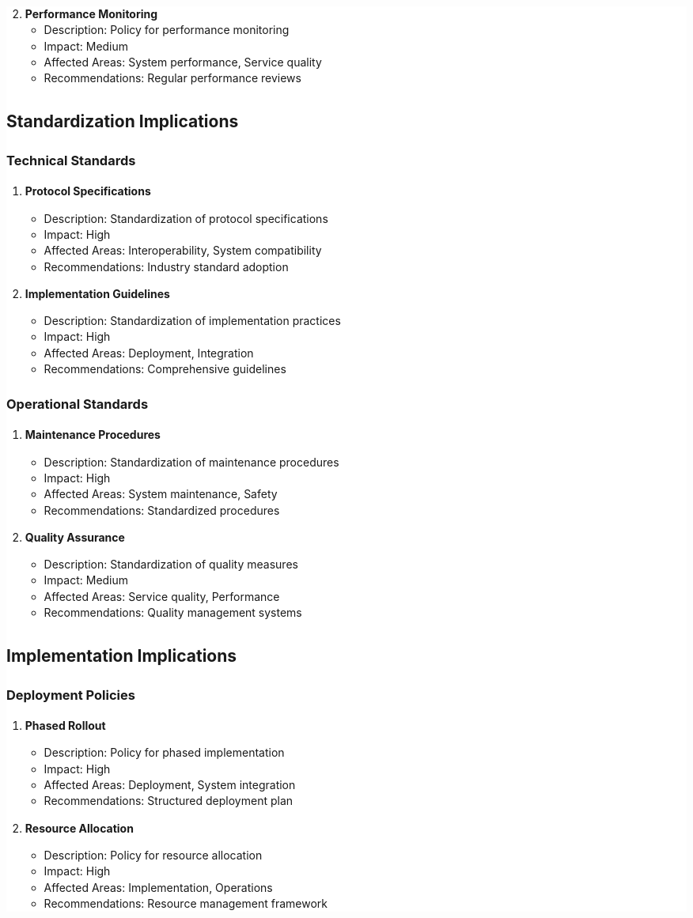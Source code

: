 2. **Performance Monitoring**
   - Description: Policy for performance monitoring
   - Impact: Medium
   - Affected Areas: System performance, Service quality
   - Recommendations: Regular performance reviews

## Standardization Implications

### Technical Standards

1. **Protocol Specifications**
   - Description: Standardization of protocol specifications
   - Impact: High
   - Affected Areas: Interoperability, System compatibility
   - Recommendations: Industry standard adoption

2. **Implementation Guidelines**
   - Description: Standardization of implementation practices
   - Impact: High
   - Affected Areas: Deployment, Integration
   - Recommendations: Comprehensive guidelines

### Operational Standards

1. **Maintenance Procedures**
   - Description: Standardization of maintenance procedures
   - Impact: High
   - Affected Areas: System maintenance, Safety
   - Recommendations: Standardized procedures

2. **Quality Assurance**
   - Description: Standardization of quality measures
   - Impact: Medium
   - Affected Areas: Service quality, Performance
   - Recommendations: Quality management systems

## Implementation Implications

### Deployment Policies

1. **Phased Rollout**
   - Description: Policy for phased implementation
   - Impact: High
   - Affected Areas: Deployment, System integration
   - Recommendations: Structured deployment plan

2. **Resource Allocation**
   - Description: Policy for resource allocation
   - Impact: High
   - Affected Areas: Implementation, Operations
   - Recommendations: Resource management framework

